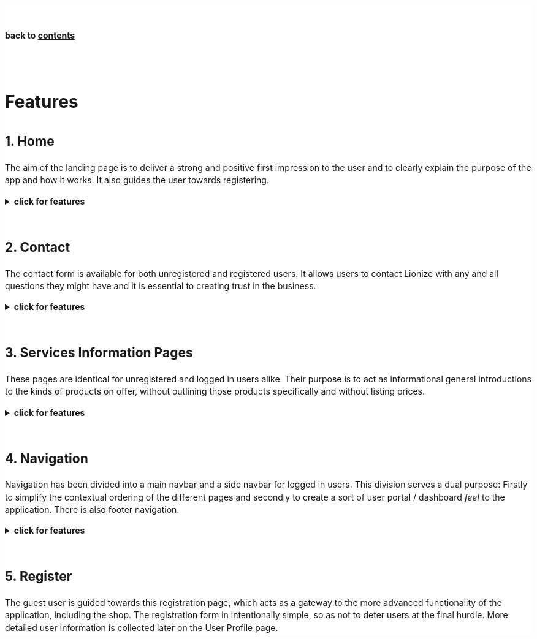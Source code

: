<br>

#### back to [contents](#table-of-contents) 
<br>

# Features 

## 1. Home

The aim of the landing page is to deliver a strong and positive first impression to the user and to clearly explain the purpose of the app and how it works. It also guides the user towards registering.

<details><summary><b>click for features</b></summary></details>

<br>

## 2. Contact

The contact form is available for both unregistered and registered users. It allows users to contact Lionize with any and all
questions they might have and it is essential to creating trust in the business.

<details><summary><b>click for features</b></summary></details>

<br>

## 3. Services Information Pages

These pages are identical for unregistered and logged in users alike. Their purpose is to act as informational general introductions to the kinds of products on offer, without outlining those products specifically and without listing prices.

<details><summary><b>click for features</b></summary></details>

<br>

## 4. Navigation

Navigation has been divided into a main navbar and a side navbar for logged in users. This division serves a dual purpose:
Firstly to simplify the contextual ordering of the different pages and secondly to create a sort of user portal / dashboard *feel* to the application. There is also footer navigation.

<details><summary><b>click for features</b></summary></details>

<br>

## 5. Register

The guest user is guided towards this registration page, which acts as a gateway to the more advanced functionality of the application, including the shop. The registration form in intentionally simple, so as not to deter users at the final hurdle. More detailed user information is collected later on the User Profile page.
